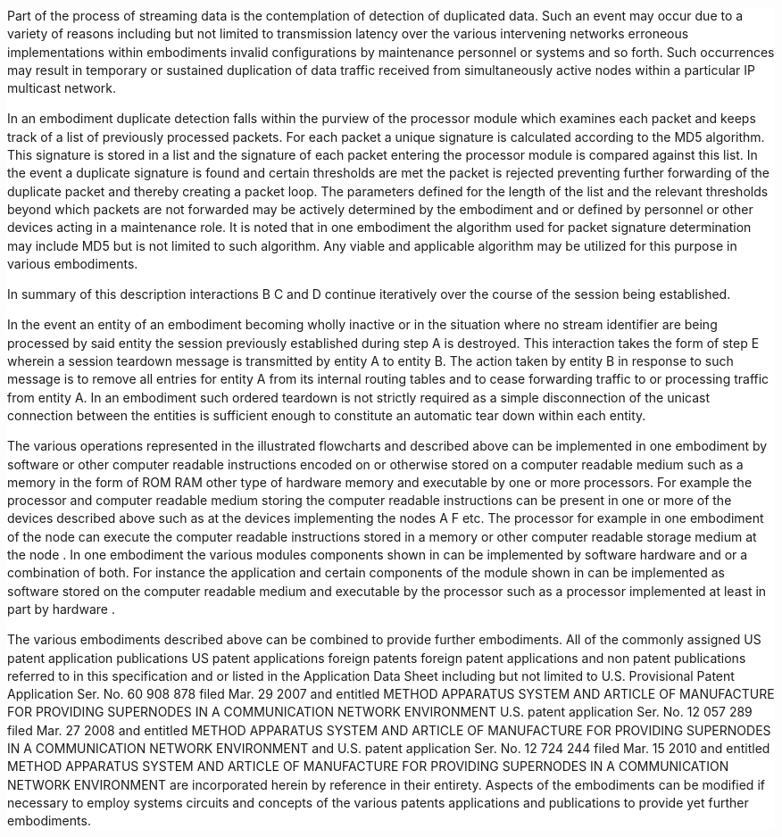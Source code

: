 Part of the process of streaming data is the contemplation of detection of duplicated data. Such an event may occur due to a variety of reasons including but not limited to transmission latency over the various intervening networks erroneous implementations within embodiments invalid configurations by maintenance personnel or systems and so forth. Such occurrences may result in temporary or sustained duplication of data traffic received from simultaneously active nodes within a particular IP multicast network.

In an embodiment duplicate detection falls within the purview of the processor module which examines each packet and keeps track of a list of previously processed packets. For each packet a unique signature is calculated according to the MD5 algorithm. This signature is stored in a list and the signature of each packet entering the processor module is compared against this list. In the event a duplicate signature is found and certain thresholds are met the packet is rejected preventing further forwarding of the duplicate packet and thereby creating a packet loop. The parameters defined for the length of the list and the relevant thresholds beyond which packets are not forwarded may be actively determined by the embodiment and or defined by personnel or other devices acting in a maintenance role. It is noted that in one embodiment the algorithm used for packet signature determination may include MD5 but is not limited to such algorithm. Any viable and applicable algorithm may be utilized for this purpose in various embodiments.

In summary of this description interactions B C and D continue iteratively over the course of the session being established.

In the event an entity of an embodiment becoming wholly inactive or in the situation where no stream identifier are being processed by said entity the session previously established during step A is destroyed. This interaction takes the form of step E wherein a session teardown message is transmitted by entity A to entity B. The action taken by entity B in response to such message is to remove all entries for entity A from its internal routing tables and to cease forwarding traffic to or processing traffic from entity A. In an embodiment such ordered teardown is not strictly required as a simple disconnection of the unicast connection between the entities is sufficient enough to constitute an automatic tear down within each entity.

The various operations represented in the illustrated flowcharts and described above can be implemented in one embodiment by software or other computer readable instructions encoded on or otherwise stored on a computer readable medium such as a memory in the form of ROM RAM other type of hardware memory and executable by one or more processors. For example the processor and computer readable medium storing the computer readable instructions can be present in one or more of the devices described above such as at the devices implementing the nodes A F etc. The processor for example in one embodiment of the node can execute the computer readable instructions stored in a memory or other computer readable storage medium at the node . In one embodiment the various modules components shown in can be implemented by software hardware and or a combination of both. For instance the application and certain components of the module shown in can be implemented as software stored on the computer readable medium and executable by the processor such as a processor implemented at least in part by hardware .

The various embodiments described above can be combined to provide further embodiments. All of the commonly assigned US patent application publications US patent applications foreign patents foreign patent applications and non patent publications referred to in this specification and or listed in the Application Data Sheet including but not limited to U.S. Provisional Patent Application Ser. No. 60 908 878 filed Mar. 29 2007 and entitled METHOD APPARATUS SYSTEM AND ARTICLE OF MANUFACTURE FOR PROVIDING SUPERNODES IN A COMMUNICATION NETWORK ENVIRONMENT U.S. patent application Ser. No. 12 057 289 filed Mar. 27 2008 and entitled METHOD APPARATUS SYSTEM AND ARTICLE OF MANUFACTURE FOR PROVIDING SUPERNODES IN A COMMUNICATION NETWORK ENVIRONMENT and U.S. patent application Ser. No. 12 724 244 filed Mar. 15 2010 and entitled METHOD APPARATUS SYSTEM AND ARTICLE OF MANUFACTURE FOR PROVIDING SUPERNODES IN A COMMUNICATION NETWORK ENVIRONMENT are incorporated herein by reference in their entirety. Aspects of the embodiments can be modified if necessary to employ systems circuits and concepts of the various patents applications and publications to provide yet further embodiments.
